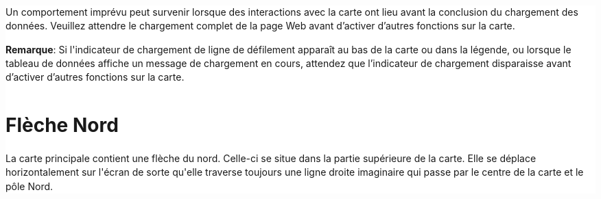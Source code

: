 Un comportement imprévu peut survenir lorsque des interactions avec la carte ont lieu avant la conclusion du chargement des données. Veuillez attendre le chargement complet de la page Web avant d’activer d’autres fonctions sur la carte.

**Remarque**: Si l'indicateur de chargement de ligne de défilement apparaît au bas de la carte ou dans la légende, ou lorsque le tableau de données affiche un message de chargement en cours, attendez que l’indicateur de chargement disparaisse avant d’activer d’autres fonctions sur la carte.


# Flèche Nord

La carte principale contient une flèche du nord. Celle-ci se situe dans la partie supérieure de la carte. Elle se déplace horizontalement sur l'écran de sorte qu'elle traverse toujours une ligne droite imaginaire qui passe par le centre de la carte et le pôle Nord.
